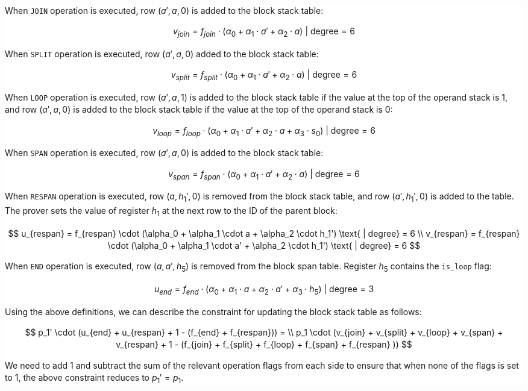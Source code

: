 When `JOIN` operation is executed, row $(a', a, 0)$ is added to the block stack table:

$$
v_{join} = f_{join} \cdot (\alpha_0 + \alpha_1 \cdot a' + \alpha_2 \cdot a) \text{ | degree} = 6
$$

When `SPLIT` operation is executed, row $(a', a, 0)$ added to the block stack table:

$$
v_{split} = f_{split} \cdot (\alpha_0 + \alpha_1 \cdot a' + \alpha_2 \cdot a) \text{ | degree} = 6
$$

When `LOOP` operation is executed, row $(a', a, 1)$ is added to the block stack table if the value at the top of the operand stack is $1$, and row $(a', a, 0)$ is added to the block stack table if the value at the top of the operand stack is $0$:

$$
v_{loop} = f_{loop} \cdot (\alpha_0 + \alpha_1 \cdot a' + \alpha_2 \cdot a + \alpha_3 \cdot s_0) \text{ | degree} = 6
$$

When `SPAN` operation is executed, row $(a', a, 0)$ is added to the block stack table:

$$
v_{span} = f_{span} \cdot (\alpha_0 + \alpha_1 \cdot a' + \alpha_2 \cdot a) \text{ | degree} = 6
$$

When `RESPAN` operation is executed, row $(a, h_1', 0)$ is removed from the block stack table, and row $(a', h_1', 0)$ is added to the table. The prover sets the value of register $h_1$ at the next row to the ID of the parent block:

$$
u_{respan} = f_{respan} \cdot (\alpha_0 + \alpha_1 \cdot a + \alpha_2 \cdot h_1') \text{ | degree} = 6  \\
v_{respan} = f_{respan} \cdot (\alpha_0 + \alpha_1 \cdot a' + \alpha_2 \cdot h_1') \text{ | degree} = 6
$$

When `END` operation is executed, row $(a, a', h_5)$ is removed from the block span table. Register $h_5$ contains the `is_loop` flag:

$$
u_{end} = f_{end} \cdot (\alpha_0 + \alpha_1 \cdot a + \alpha_2 \cdot a' + \alpha_3 \cdot h_5) \text{ | degree} = 3
$$

Using the above definitions, we can describe the constraint for updating the block stack table as follows:

$$
p_1' \cdot (u_{end} + u_{respan} + 1 - (f_{end} + f_{respan})) = \\
p_1 \cdot (v_{join} + v_{split} + v_{loop} + v_{span} + v_{respan} + 1 - (f_{join} + f_{split} + f_{loop} + f_{span} + f_{respan} ))
$$

We need to add $1$ and subtract the sum of the relevant operation flags from each side to ensure that when none of the flags is set to $1$, the above constraint reduces to $p_1' = p_1$.
